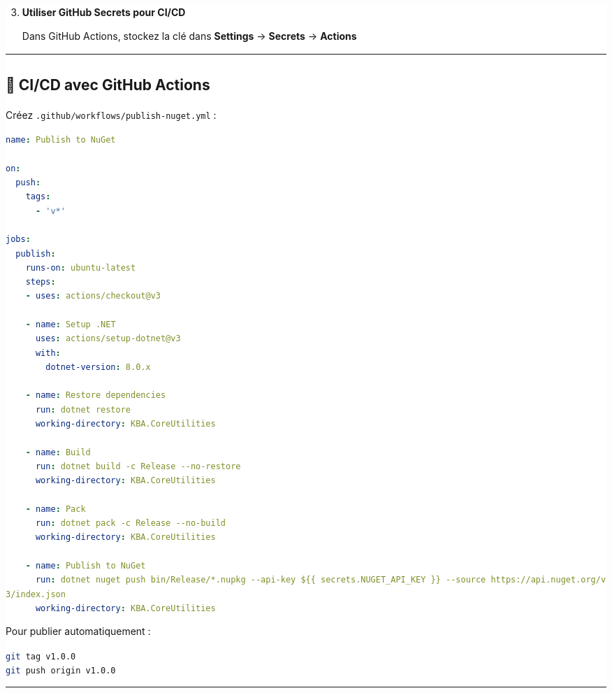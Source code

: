 3. **Utiliser GitHub Secrets pour CI/CD**
   
   Dans GitHub Actions, stockez la clé dans **Settings** → **Secrets** → **Actions**

---

## 🔄 CI/CD avec GitHub Actions

Créez `.github/workflows/publish-nuget.yml` :

```yaml
name: Publish to NuGet

on:
  push:
    tags:
      - 'v*'

jobs:
  publish:
    runs-on: ubuntu-latest
    steps:
    - uses: actions/checkout@v3
    
    - name: Setup .NET
      uses: actions/setup-dotnet@v3
      with:
        dotnet-version: 8.0.x
    
    - name: Restore dependencies
      run: dotnet restore
      working-directory: KBA.CoreUtilities
    
    - name: Build
      run: dotnet build -c Release --no-restore
      working-directory: KBA.CoreUtilities
    
    - name: Pack
      run: dotnet pack -c Release --no-build
      working-directory: KBA.CoreUtilities
    
    - name: Publish to NuGet
      run: dotnet nuget push bin/Release/*.nupkg --api-key ${{ secrets.NUGET_API_KEY }} --source https://api.nuget.org/v3/index.json
      working-directory: KBA.CoreUtilities
```

Pour publier automatiquement :
```bash
git tag v1.0.0
git push origin v1.0.0
```

---
